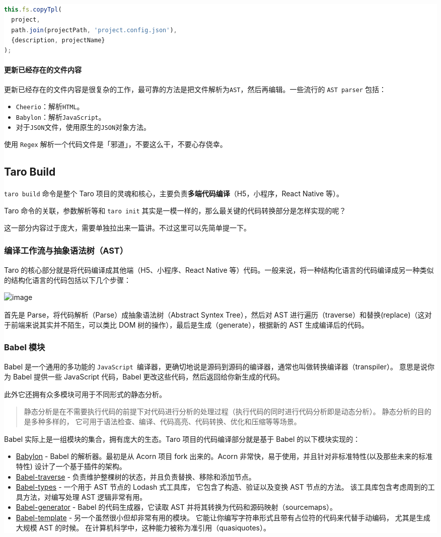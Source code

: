 ```JavaScript
this.fs.copyTpl(
  project,
  path.join(projectPath, 'project.config.json'),
  {description, projectName}
);
```

#### 更新已经存在的文件内容

 更新已经存在的文件内容是很复杂的工作，最可靠的方法是把文件解析为`AST`，然后再编辑。一些流行的 `AST parser` 包括：

- `Cheerio`：解析`HTML`。
- `Babylon`：解析`JavaScript`。
- 对于`JSON`文件，使用原生的`JSON`对象方法。

使用 `Regex` 解析一个代码文件是「邪道」，不要这么干，不要心存侥幸。

## Taro Build

`taro build` 命令是整个 Taro 项目的灵魂和核心，主要负责**多端代码编译**（H5，小程序，React Native 等）。

Taro 命令的关联，参数解析等和 `taro init` 其实是一模一样的，那么最关键的代码转换部分是怎样实现的呢？

这一部分内容过于庞大，需要单独拉出来一篇讲。不过这里可以先简单提一下。

### 编译工作流与抽象语法树（AST）

Taro 的核心部分就是将代码编译成其他端（H5、小程序、React Native 等）代码。一般来说，将一种结构化语言的代码编译成另一种类似的结构化语言的代码包括以下几个步骤：

![image](https://user-gold-cdn.xitu.io/2018/10/8/166515483b7fa7c0?w=880&h=228&f=png&s=30011)

首先是 Parse，将代码解析（Parse）成抽象语法树（Abstract Syntex Tree），然后对 AST 进行遍历（traverse）和替换(replace)（这对于前端来说其实并不陌生，可以类比 DOM 树的操作），最后是生成（generate），根据新的 AST 生成编译后的代码。

### Babel 模块 

Babel 是一个通用的多功能的 `JavaScript `编译器，更确切地说是源码到源码的编译器，通常也叫做转换编译器（transpiler）。 意思是说你为 Babel 提供一些 JavaScript 代码，Babel 更改这些代码，然后返回给你新生成的代码。

 此外它还拥有众多模块可用于不同形式的静态分析。

> 静态分析是在不需要执行代码的前提下对代码进行分析的处理过程（执行代码的同时进行代码分析即是动态分析）。 静态分析的目的是多种多样的， 它可用于语法检查、编译、代码高亮、代码转换、优化和压缩等等场景。

 Babel 实际上是一组模块的集合，拥有庞大的生态。Taro 项目的代码编译部分就是基于 Babel 的以下模块实现的：

- [Babylon](https://github.com/babel/babylon) - Babel 的解析器。最初是从 Acorn 项目 fork 出来的。Acorn 非常快，易于使用，并且针对非标准特性(以及那些未来的标准特性) 设计了一个基于插件的架构。
- [Babel-traverse](https://github.com/babel/babel/tree/master/packages/babel-traverse) - 负责维护整棵树的状态，并且负责替换、移除和添加节点。
- [Babel-types](https://github.com/babel/babel/tree/master/packages/babel-types) - 一个用于 AST 节点的 Lodash 式工具库， 它包含了构造、验证以及变换 AST 节点的方法。 该工具库包含考虑周到的工具方法，对编写处理 AST 逻辑非常有用。
- [Babel-generator](https://github.com/babel/babel/tree/master/packages/babel-generator) - Babel 的代码生成器，它读取 AST 并将其转换为代码和源码映射（sourcemaps）。
- [Babel-template](https://github.com/babel/babel/tree/master/packages/babel-template) - 另一个虽然很小但却非常有用的模块。 它能让你编写字符串形式且带有占位符的代码来代替手动编码， 尤其是生成大规模 AST 的时候。 在计算机科学中，这种能力被称为准引用（quasiquotes）。
